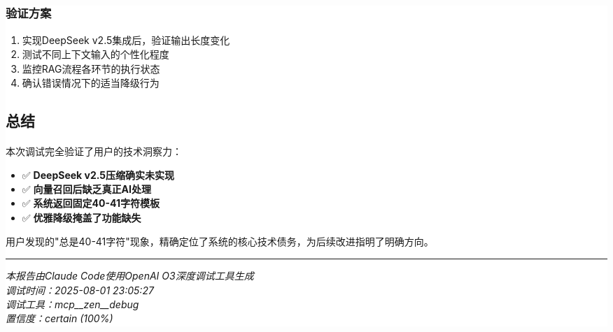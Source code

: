 ### 验证方案
1. 实现DeepSeek v2.5集成后，验证输出长度变化
2. 测试不同上下文输入的个性化程度
3. 监控RAG流程各环节的执行状态
4. 确认错误情况下的适当降级行为

## 总结

本次调试完全验证了用户的技术洞察力：
- ✅ **DeepSeek v2.5压缩确实未实现**
- ✅ **向量召回后缺乏真正AI处理** 
- ✅ **系统返回固定40-41字符模板**
- ✅ **优雅降级掩盖了功能缺失**

用户发现的"总是40-41字符"现象，精确定位了系统的核心技术债务，为后续改进指明了明确方向。

---

*本报告由Claude Code使用OpenAI O3深度调试工具生成*  
*调试时间：2025-08-01 23:05:27*  
*调试工具：mcp__zen__debug*  
*置信度：certain (100%)*